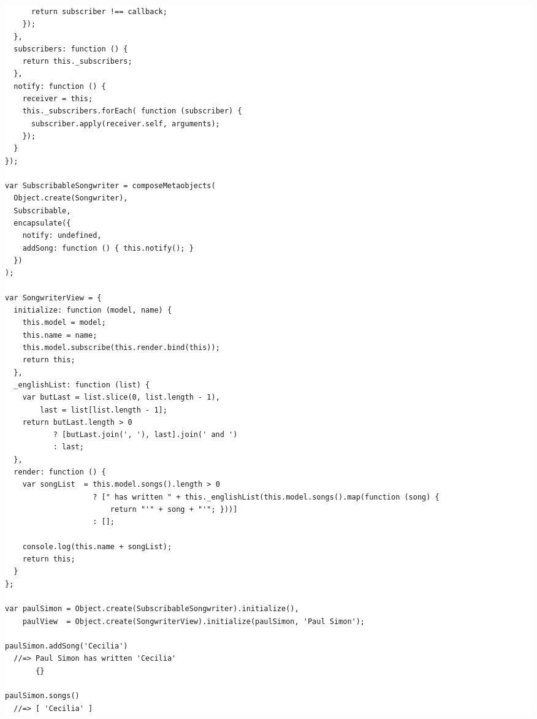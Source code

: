 ~~~~~~~~
      return subscriber !== callback;
    });
  },
  subscribers: function () {
    return this._subscribers;
  },
  notify: function () {
    receiver = this;
    this._subscribers.forEach( function (subscriber) {
      subscriber.apply(receiver.self, arguments);
    });
  }
});

var SubscribableSongwriter = composeMetaobjects(
  Object.create(Songwriter),
  Subscribable,
  encapsulate({
    notify: undefined,
    addSong: function () { this.notify(); }
  })
);

var SongwriterView = {
  initialize: function (model, name) {
    this.model = model;
    this.name = name;
    this.model.subscribe(this.render.bind(this));
    return this;
  },
  _englishList: function (list) {
    var butLast = list.slice(0, list.length - 1),
        last = list[list.length - 1];
    return butLast.length > 0
           ? [butLast.join(', '), last].join(' and ')
           : last;
  },
  render: function () {
    var songList  = this.model.songs().length > 0
                    ? [" has written " + this._englishList(this.model.songs().map(function (song) {
                        return "'" + song + "'"; }))]
                    : [];

    console.log(this.name + songList);
    return this;
  }
};

var paulSimon = Object.create(SubscribableSongwriter).initialize(),
    paulView  = Object.create(SongwriterView).initialize(paulSimon, 'Paul Simon');

paulSimon.addSong('Cecilia')
  //=> Paul Simon has written 'Cecilia'
       {}

paulSimon.songs()
  //=> [ 'Cecilia' ]
~~~~~~~~


[observe]: http://wiki.ecmascript.org/doku.php?id=harmony:observe